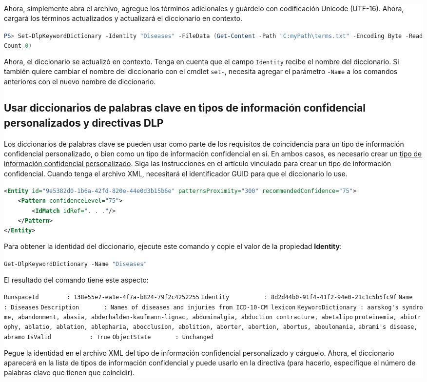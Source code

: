 Ahora, simplemente abra el archivo, agregue los términos adicionales y guárdelo con codificación Unicode (UTF-16). Ahora, cargará los términos actualizados y actualizará el diccionario en contexto.
  
```powershell
PS> Set-DlpKeywordDictionary -Identity "Diseases" -FileData (Get-Content -Path "C:myPath\terms.txt" -Encoding Byte -ReadCount 0)
```

Ahora, el diccionario se actualizó en contexto. Tenga en cuenta que el campo `Identity` recibe el nombre del diccionario. Si también quiere cambiar el nombre del diccionario con el cmdlet `set-`, necesita agregar el parámetro `-Name` a los comandos anteriores con el nuevo nombre de diccionario. 
  
## <a name="using-keyword-dictionaries-in-custom-sensitive-information-types-and-dlp-policies"></a>Usar diccionarios de palabras clave en tipos de información confidencial personalizados y directivas DLP

Los diccionarios de palabras clave se pueden usar como parte de los requisitos de coincidencia para un tipo de información confidencial personalizado, o bien como un tipo de información confidencial en sí. En ambos casos, es necesario crear un [tipo de información confidencial personalizado](create-a-custom-sensitive-information-type-in-scc-powershell.md). Siga las instrucciones en el artículo vinculado para crear un tipo de información confidencial. Cuando tenga el archivo XML, necesitará el identificador GUID para que el diccionario lo use.
  
```xml
<Entity id="9e5382d0-1b6a-42fd-820e-44e0d3b15b6e" patternsProximity="300" recommendedConfidence="75">
    <Pattern confidenceLevel="75">
        <IdMatch idRef=". . ."/>
    </Pattern>
</Entity>
```

Para obtener la identidad del diccionario, ejecute este comando y copie el valor de la propiedad **Identity**: 
  
```powershell
Get-DlpKeywordDictionary -Name "Diseases"
```

El resultado del comando tiene este aspecto:
  
`RunspaceId        : 138e55e7-ea1e-4f7a-b824-79f2c4252255`
`Identity          : 8d2d44b0-91f4-41f2-94e0-21c1c5b5fc9f`
`Name              : Diseases`
`Description       : Names of diseases and injuries from ICD-10-CM lexicon`
`KeywordDictionary : aarskog's syndrome, abandonment, abasia, abderhalden-kaufmann-lignac, abdominalgia, abduction contracture, abetalipo` `proteinemia, abiotrophy, ablatio, ablation, ablepharia, abocclusion, abolition, aborter, abortion, abortus, aboulomania,`
                    `abrami's disease, abramo`
`IsValid           : True`
`ObjectState       : Unchanged`


Pegue la identidad en el archivo XML del tipo de información confidencial personalizado y cárguelo. Ahora, el diccionario aparecerá en la lista de tipos de información confidencial y puede usarlo en la directiva (para hacerlo, especifique el número de palabras clave que tienen que coincidir).
  